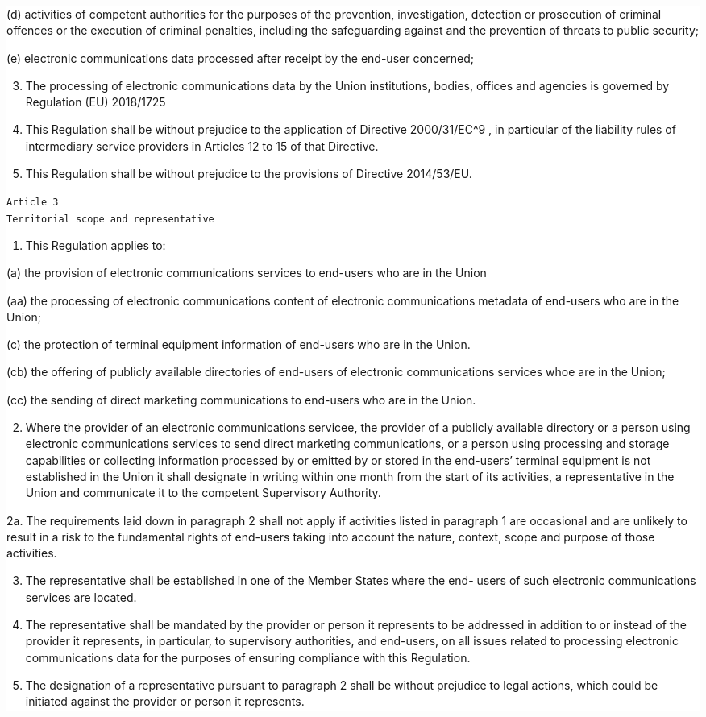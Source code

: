 (d) activities of competent authorities for the purposes of the prevention, investigation,
    detection or prosecution of criminal offences or the execution of criminal penalties,
    including the safeguarding against and the prevention of threats to public security;

(e) electronic communications data processed after receipt by the end-user
    concerned;

3. The processing of electronic communications data by the Union institutions, bodies,
    offices and agencies is governed by Regulation (EU) 2018/1725

4. This Regulation shall be without prejudice to the application of Directive
    2000/31/EC^9 , in particular of the liability rules of intermediary service providers in
    Articles 12 to 15 of that Directive.
5. This Regulation shall be without prejudice to the provisions of Directive
    2014/53/EU.

```
Article 3
Territorial scope and representative
```
1. This Regulation applies to:

(a) the provision of electronic communications services to end-users who are in the Union

(aa) the processing of electronic communications content of electronic
    communications metadata of end-users who are in the Union;

(c) the protection of terminal equipment information of end-users who are in the Union.

(cb) the offering of publicly available directories of end-users of electronic
    communications services whoe are in the Union;

(cc) the sending of direct marketing communications to end-users who are
    in the Union.

2. Where the provider of an electronic communications servicee, the provider of a publicly
    available directory or
    a person using electronic communications services to send direct
    marketing communications, or a person using processing and storage capabilities or
    collecting information processed by or emitted by or stored in the end-users’ terminal
    equipment is not established in the Union it shall designate in writing within one month
    from the start of its activities, a representative in the Union
    and communicate it to the competent Supervisory Authority.

2a. The requirements laid down in paragraph 2 shall not apply if activities listed in
    paragraph 1 are occasional and are unlikely to result in a risk to the fundamental
    rights of end-users taking into account the nature, context, scope and purpose of
    those activities.

3. The representative shall be established in one of the Member States where the end-
    users of such electronic communications services are located.

4. The representative shall be mandated by the provider or person it represents to be addressed
    in addition to or instead of the provider it represents, in particular, to supervisory
    authorities, and end-users, on all issues related to processing electronic
    communications data for the purposes of ensuring compliance with this Regulation.

5. The designation of a representative pursuant to paragraph 2 shall be without
    prejudice to legal actions, which could be initiated against the provider or person it
    represents.
